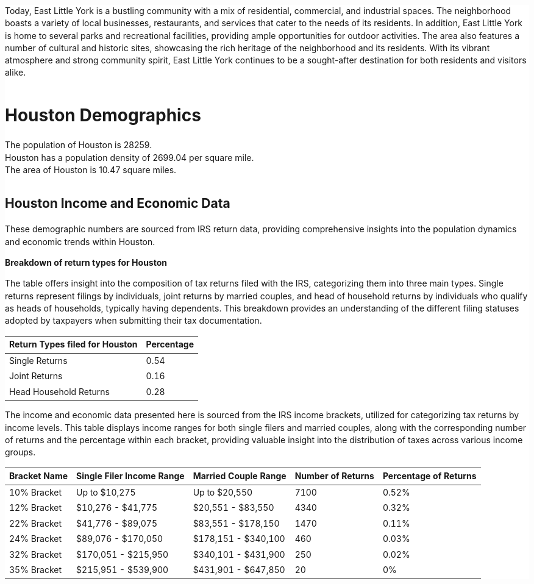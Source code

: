 Today, East Little York is a bustling community with a mix of residential, commercial, and industrial spaces. The neighborhood boasts a variety of local businesses, restaurants, and services that cater to the needs of its residents. In addition, East Little York is home to several parks and recreational facilities, providing ample opportunities for outdoor activities. The area also features a number of cultural and historic sites, showcasing the rich heritage of the neighborhood and its residents. With its vibrant atmosphere and strong community spirit, East Little York continues to be a sought-after destination for both residents and visitors alike.

# Houston Demographics

The population of Houston is 28259.  
Houston has a population density of 2699.04 per square mile.  
The area of Houston is 10.47 square miles.  

## Houston Income and Economic Data

These demographic numbers are sourced from IRS return data, providing comprehensive insights into the population dynamics and economic trends within Houston.

**Breakdown of return types for Houston**

The table offers insight into the composition of tax returns filed with the IRS, categorizing them into three main types. Single returns represent filings by individuals, joint returns by married couples, and head of household returns by individuals who qualify as heads of households, typically having dependents. This breakdown provides an understanding of the different filing statuses adopted by taxpayers when submitting their tax documentation.

| Return Types filed for Houston                              | Percentage          |
|----------------------------------------------------------|---------------------|
| Single Returns                                            | 0.54 |
| Joint Returns                                             | 0.16 |
| Head Household Returns                                    | 0.28 |

The income and economic data presented here is sourced from the IRS income brackets, utilized for categorizing tax returns by income levels. This table displays income ranges for both single filers and married couples, along with the corresponding number of returns and the percentage within each bracket, providing valuable insight into the distribution of taxes across various income groups.

| Bracket Name       | Single Filer Income Range | Married Couple Range | Number of Returns | Percentage of Returns |
|--------------------|----------------------------|----------------------|-------------------|-----------------------|
| 10% Bracket        | Up to $10,275              | Up to $20,550        | 7100 | 0.52% |
| 12% Bracket        | $10,276 - $41,775          | $20,551 - $83,550    | 4340 | 0.32% |
| 22% Bracket        | $41,776 - $89,075          | $83,551 - $178,150   | 1470 | 0.11% |
| 24% Bracket        | $89,076 - $170,050         | $178,151 - $340,100  | 460 | 0.03% |
| 32% Bracket        | $170,051 - $215,950        | $340,101 - $431,900  | 250 | 0.02% |
| 35% Bracket        | $215,951 - $539,900        | $431,901 - $647,850  | 20 | 0% |

